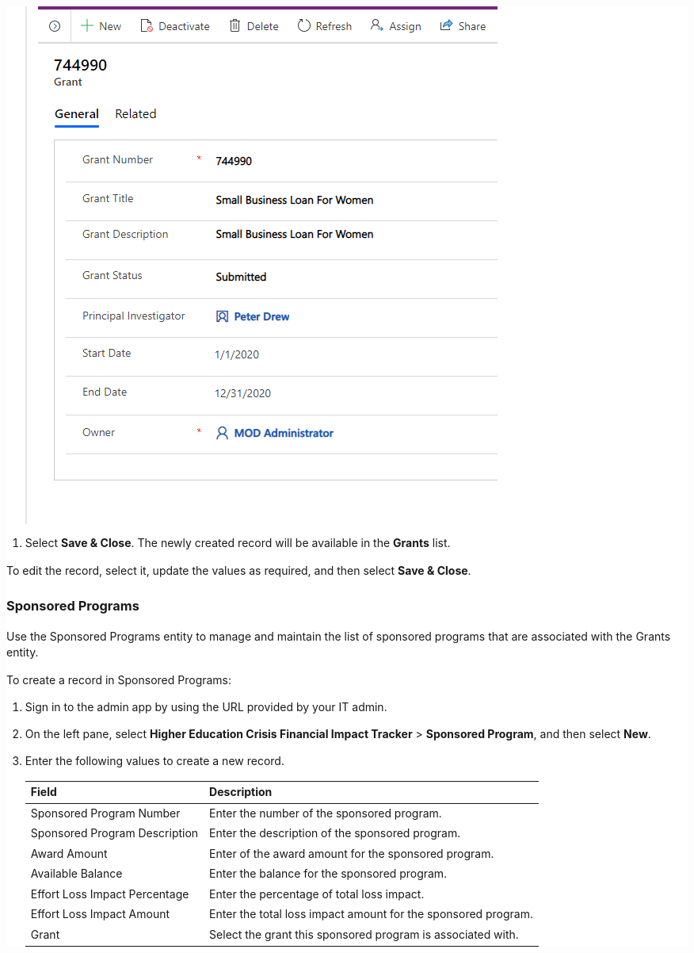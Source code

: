    > ![Grant details](./media/enter-grant-record-details.png "Grant details")

1. Select **Save & Close**. The newly created record will be available in the **Grants** list.

To edit the record, select it, update the values as required, and then select **Save & Close**.

### Sponsored Programs

Use the Sponsored Programs entity to manage and maintain the list of sponsored programs that are associated with the Grants entity.

To create a record in Sponsored Programs:

1. Sign in to the admin app by using the URL provided by your IT admin.

1. On the left pane, select **Higher Education Crisis Financial Impact Tracker** > **Sponsored Program**, and then select **New**.

1. Enter the following values to create a new record.

    | Field  | Description  |
    |-------------|--------------|
    | Sponsored Program Number  | Enter the number of the sponsored program.|
    | Sponsored Program Description | Enter the description of the sponsored program.|
    | Award Amount | Enter of the award amount for the sponsored program.|
    | Available Balance  | Enter the balance for the sponsored program.|
    | Effort Loss Impact Percentage | Enter the percentage of total loss impact.|
    | Effort Loss Impact Amount | Enter the total loss impact amount for the sponsored program.|
    | Grant | Select the grant this sponsored program is associated with.|